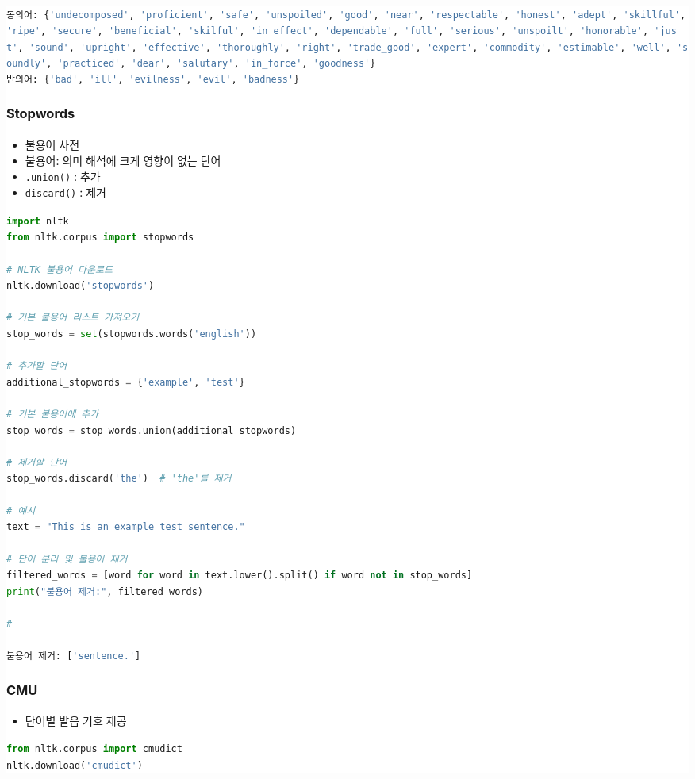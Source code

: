 ```py
동의어: {'undecomposed', 'proficient', 'safe', 'unspoiled', 'good', 'near', 'respectable', 'honest', 'adept', 'skillful', 'ripe', 'secure', 'beneficial', 'skilful', 'in_effect', 'dependable', 'full', 'serious', 'unspoilt', 'honorable', 'just', 'sound', 'upright', 'effective', 'thoroughly', 'right', 'trade_good', 'expert', 'commodity', 'estimable', 'well', 'soundly', 'practiced', 'dear', 'salutary', 'in_force', 'goodness'}
반의어: {'bad', 'ill', 'evilness', 'evil', 'badness'}
```

### Stopwords
- 불용어 사전
- 불용어: 의미 해석에 크게 영향이 없는 단어
- `.union()` : 추가
- `discard()` : 제거

```py
import nltk
from nltk.corpus import stopwords

# NLTK 불용어 다운로드
nltk.download('stopwords')

# 기본 불용어 리스트 가져오기
stop_words = set(stopwords.words('english'))

# 추가할 단어
additional_stopwords = {'example', 'test'}

# 기본 불용어에 추가
stop_words = stop_words.union(additional_stopwords)

# 제거할 단어
stop_words.discard('the')  # 'the'를 제거

# 예시
text = "This is an example test sentence."

# 단어 분리 및 불용어 제거
filtered_words = [word for word in text.lower().split() if word not in stop_words]
print("불용어 제거:", filtered_words)

#

불용어 제거: ['sentence.']
```

### CMU
- 단어별 발음 기호 제공

```py
from nltk.corpus import cmudict
nltk.download('cmudict')
```
